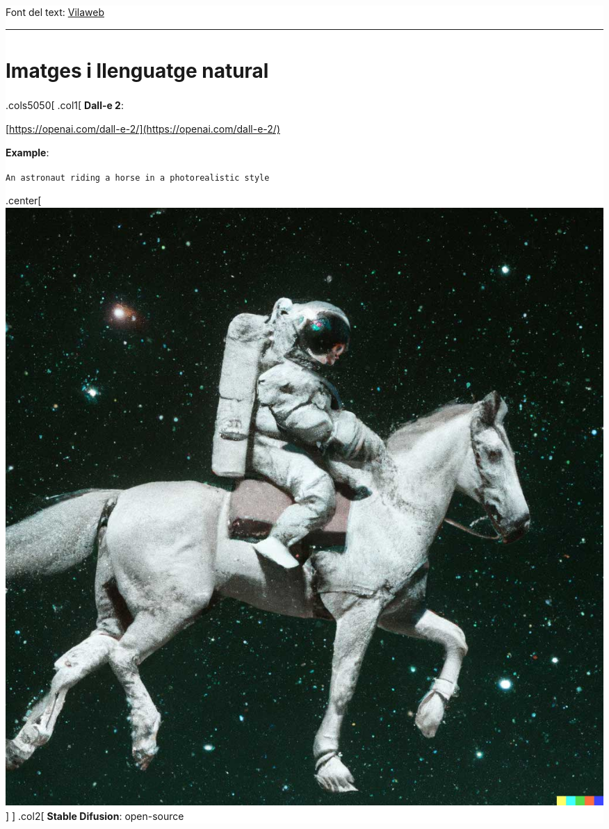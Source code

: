 Font del text: [Vilaweb](https://www.vilaweb.cat/noticies/pere-aragones-at-un-spain-doesnt-protect-catalan-language/)

---

# Imatges i llenguatge natural

.cols5050[
.col1[
**Dall-e 2**:

[https://openai.com/dall-e-2/](https://openai.com/dall-e-2/)

**Example**:

`An astronaut riding a horse in a photorealistic style`

.center[![:scale 80%](figures/dalle2.jpg)]
]
.col2[
**Stable Difusion**: open-source
